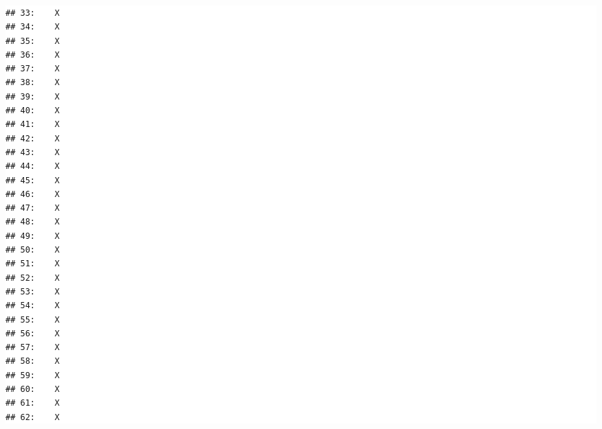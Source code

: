     ## 33:    X
    ## 34:    X
    ## 35:    X
    ## 36:    X
    ## 37:    X
    ## 38:    X
    ## 39:    X
    ## 40:    X
    ## 41:    X
    ## 42:    X
    ## 43:    X
    ## 44:    X
    ## 45:    X
    ## 46:    X
    ## 47:    X
    ## 48:    X
    ## 49:    X
    ## 50:    X
    ## 51:    X
    ## 52:    X
    ## 53:    X
    ## 54:    X
    ## 55:    X
    ## 56:    X
    ## 57:    X
    ## 58:    X
    ## 59:    X
    ## 60:    X
    ## 61:    X
    ## 62:    X